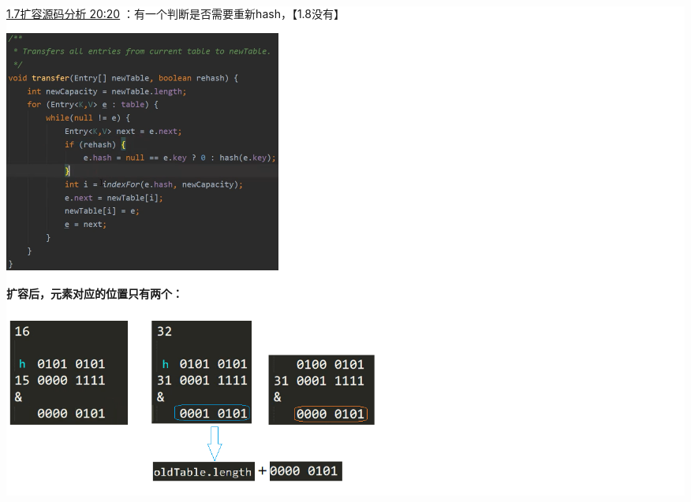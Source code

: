 

[1.7扩容源码分析 20:20](https://www.bilibili.com/video/BV1ZC4y1h7yb?p=2) ：有一个判断是否需要重新hash，【1.8没有】

<img src="Map.assets/image-20200614172823602.png" alt="image-20200614172823602" style="zoom:50%;" />

**扩容后，元素对应的位置只有两个：** 

<img src="Map.assets/image-20200614172617472.png" alt="image-20200614172617472" style="zoom:67%;" />
